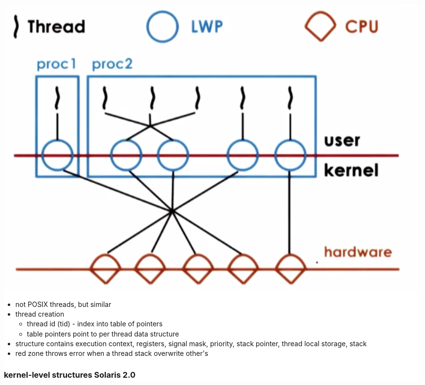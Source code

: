 ![sunos5-threading-model](images/sunos5-threading-model.png)
- not POSIX threads, but similar
- thread creation
    - thread id (tid) - index into table of pointers
    - table pointers point to per thread data structure
- structure contains execution context, registers, signal mask, priority, stack pointer, thread local storage, stack
- red zone throws error when a thread stack overwrite other's

### kernel-level structures Solaris 2.0